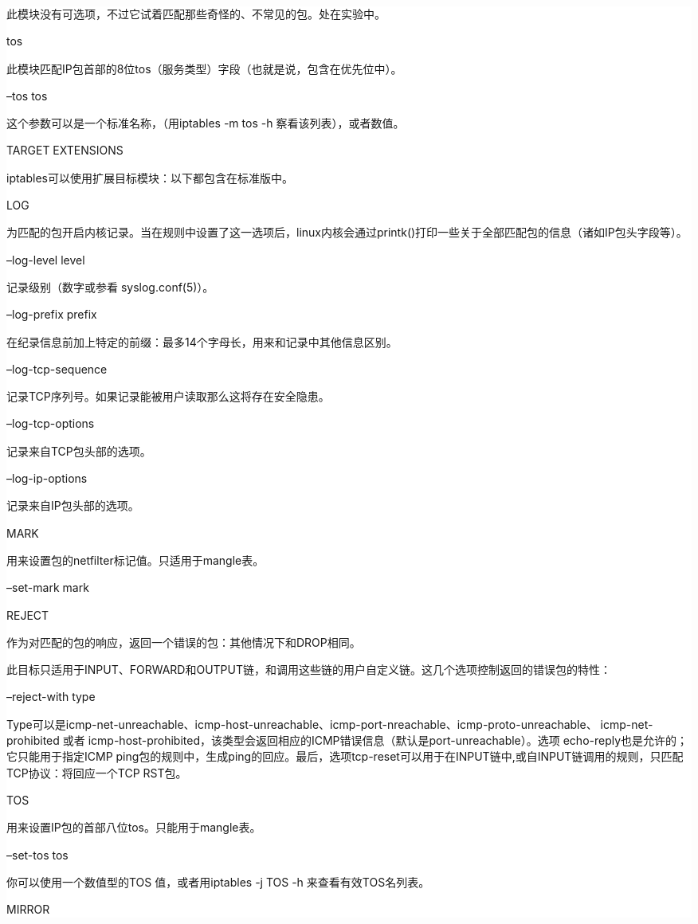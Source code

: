 此模块没有可选项，不过它试着匹配那些奇怪的、不常见的包。处在实验中。

tos

此模块匹配IP包首部的8位tos（服务类型）字段（也就是说，包含在优先位中）。

–tos tos

这个参数可以是一个标准名称，（用iptables -m tos -h 察看该列表），或者数值。

TARGET EXTENSIONS

iptables可以使用扩展目标模块：以下都包含在标准版中。

LOG

为匹配的包开启内核记录。当在规则中设置了这一选项后，linux内核会通过printk()打印一些关于全部匹配包的信息（诸如IP包头字段等）。

–log-level level

记录级别（数字或参看 syslog.conf(5)）。

–log-prefix prefix

在纪录信息前加上特定的前缀：最多14个字母长，用来和记录中其他信息区别。

–log-tcp-sequence

记录TCP序列号。如果记录能被用户读取那么这将存在安全隐患。

–log-tcp-options

记录来自TCP包头部的选项。

–log-ip-options

记录来自IP包头部的选项。

MARK

用来设置包的netfilter标记值。只适用于mangle表。

–set-mark mark

REJECT

作为对匹配的包的响应，返回一个错误的包：其他情况下和DROP相同。

此目标只适用于INPUT、FORWARD和OUTPUT链，和调用这些链的用户自定义链。这几个选项控制返回的错误包的特性：

–reject-with type

Type可以是icmp-net-unreachable、icmp-host-unreachable、icmp-port-nreachable、icmp-proto-unreachable、 icmp-net-prohibited 或者 icmp-host-prohibited，该类型会返回相应的ICMP错误信息（默认是port-unreachable）。选项 echo-reply也是允许的；它只能用于指定ICMP ping包的规则中，生成ping的回应。最后，选项tcp-reset可以用于在INPUT链中,或自INPUT链调用的规则，只匹配TCP协议：将回应一个TCP RST包。

TOS

用来设置IP包的首部八位tos。只能用于mangle表。

–set-tos tos

你可以使用一个数值型的TOS 值，或者用iptables -j TOS -h 来查看有效TOS名列表。

MIRROR
